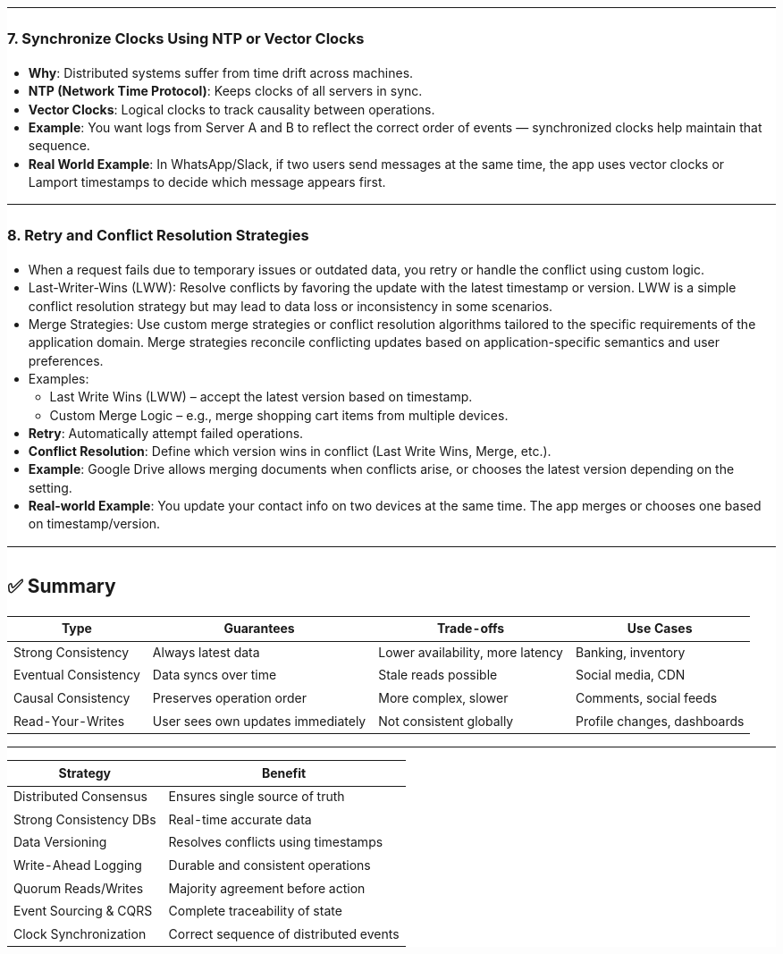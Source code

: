 
---

### 7. **Synchronize Clocks Using NTP or Vector Clocks**

- **Why**: Distributed systems suffer from time drift across machines.
- **NTP (Network Time Protocol)**: Keeps clocks of all servers in sync.
- **Vector Clocks**: Logical clocks to track causality between operations.
- **Example**: You want logs from Server A and B to reflect the correct order of events — synchronized clocks help maintain that sequence. 
- **Real World Example**: In WhatsApp/Slack, if two users send messages at the same time, the app uses vector clocks or Lamport timestamps to decide which message appears first.

---

### 8. **Retry and Conflict Resolution Strategies**
- When a request fails due to temporary issues or outdated data, you retry or handle the conflict using custom logic.
- Last-Writer-Wins (LWW): Resolve conflicts by favoring the update with the latest timestamp or version. LWW is a simple conflict resolution strategy but may lead to data loss or inconsistency in some scenarios.
- Merge Strategies: Use custom merge strategies or conflict resolution algorithms tailored to the specific requirements of the application domain. Merge strategies reconcile conflicting updates based on application-specific semantics and user preferences.
-  Examples:
   - Last Write Wins (LWW) – accept the latest version based on timestamp.
   - Custom Merge Logic – e.g., merge shopping cart items from multiple devices.
- **Retry**: Automatically attempt failed operations.
- **Conflict Resolution**: Define which version wins in conflict (Last Write Wins, Merge, etc.).
- **Example**: Google Drive allows merging documents when conflicts arise, or chooses the latest version depending on the setting.
- **Real-world Example**: You update your contact info on two devices at the same time. The app merges or chooses one based on timestamp/version.

---

## ✅ Summary


| Type                  | Guarantees                        | Trade-offs                         | Use Cases                     |
|-----------------------|-----------------------------------|------------------------------------|-------------------------------|
| Strong Consistency    | Always latest data                | Lower availability, more latency   | Banking, inventory            |
| Eventual Consistency  | Data syncs over time              | Stale reads possible               | Social media, CDN             |
| Causal Consistency    | Preserves operation order         | More complex, slower               | Comments, social feeds        |
| Read-Your-Writes      | User sees own updates immediately | Not consistent globally            | Profile changes, dashboards   |

---

| Strategy                          | Benefit                                |
|-----------------------------------|----------------------------------------|
| Distributed Consensus             | Ensures single source of truth         |
| Strong Consistency DBs            | Real-time accurate data                |
| Data Versioning                   | Resolves conflicts using timestamps    |
| Write-Ahead Logging               | Durable and consistent operations      |
| Quorum Reads/Writes               | Majority agreement before action       |
| Event Sourcing & CQRS             | Complete traceability of state         |
| Clock Synchronization             | Correct sequence of distributed events |